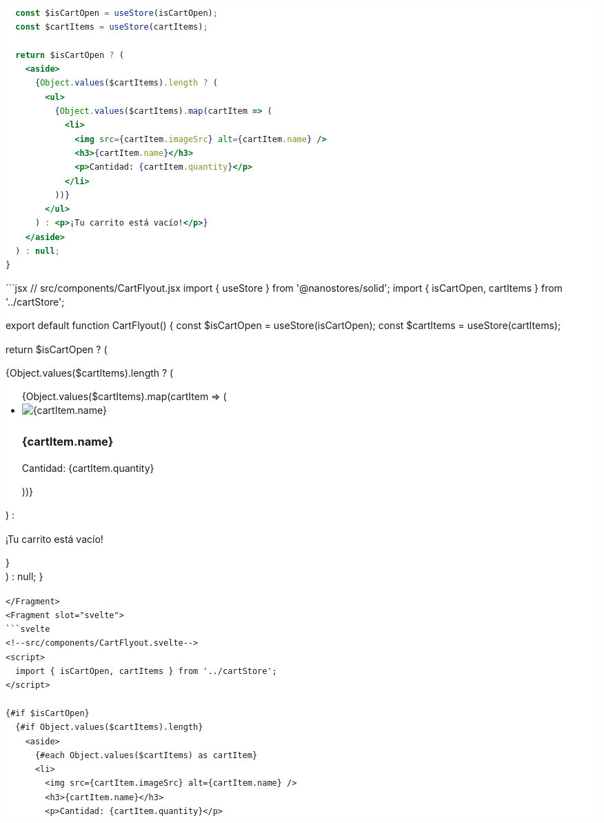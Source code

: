 ```jsx
  const $isCartOpen = useStore(isCartOpen);
  const $cartItems = useStore(cartItems);

  return $isCartOpen ? (
    <aside>
      {Object.values($cartItems).length ? (
        <ul>
          {Object.values($cartItems).map(cartItem => (
            <li>
              <img src={cartItem.imageSrc} alt={cartItem.name} />
              <h3>{cartItem.name}</h3>
              <p>Cantidad: {cartItem.quantity}</p>
            </li>
          ))}
        </ul>
      ) : <p>¡Tu carrito está vacío!</p>}
    </aside>
  ) : null;
}
```
</Fragment>
<Fragment slot="solid">
```jsx
// src/components/CartFlyout.jsx
import { useStore } from '@nanostores/solid';
import { isCartOpen, cartItems } from '../cartStore';

export default function CartFlyout() {
  const $isCartOpen = useStore(isCartOpen);
  const $cartItems = useStore(cartItems);

  return $isCartOpen ? (
    <aside>
      {Object.values($cartItems).length ? (
        <ul>
          {Object.values($cartItems).map(cartItem => (
            <li>
              <img src={cartItem.imageSrc} alt={cartItem.name} />
              <h3>{cartItem.name}</h3>
              <p>Cantidad: {cartItem.quantity}</p>
            </li>
          ))}
        </ul>
      ) : <p>¡Tu carrito está vacío!</p>}
    </aside>
  ) : null;
}
```
</Fragment>
<Fragment slot="svelte">
```svelte
<!--src/components/CartFlyout.svelte-->
<script>
  import { isCartOpen, cartItems } from '../cartStore';
</script>

{#if $isCartOpen}
  {#if Object.values($cartItems).length}
    <aside>
      {#each Object.values($cartItems) as cartItem}
      <li>
        <img src={cartItem.imageSrc} alt={cartItem.name} />
        <h3>{cartItem.name}</h3>
        <p>Cantidad: {cartItem.quantity}</p>
```
